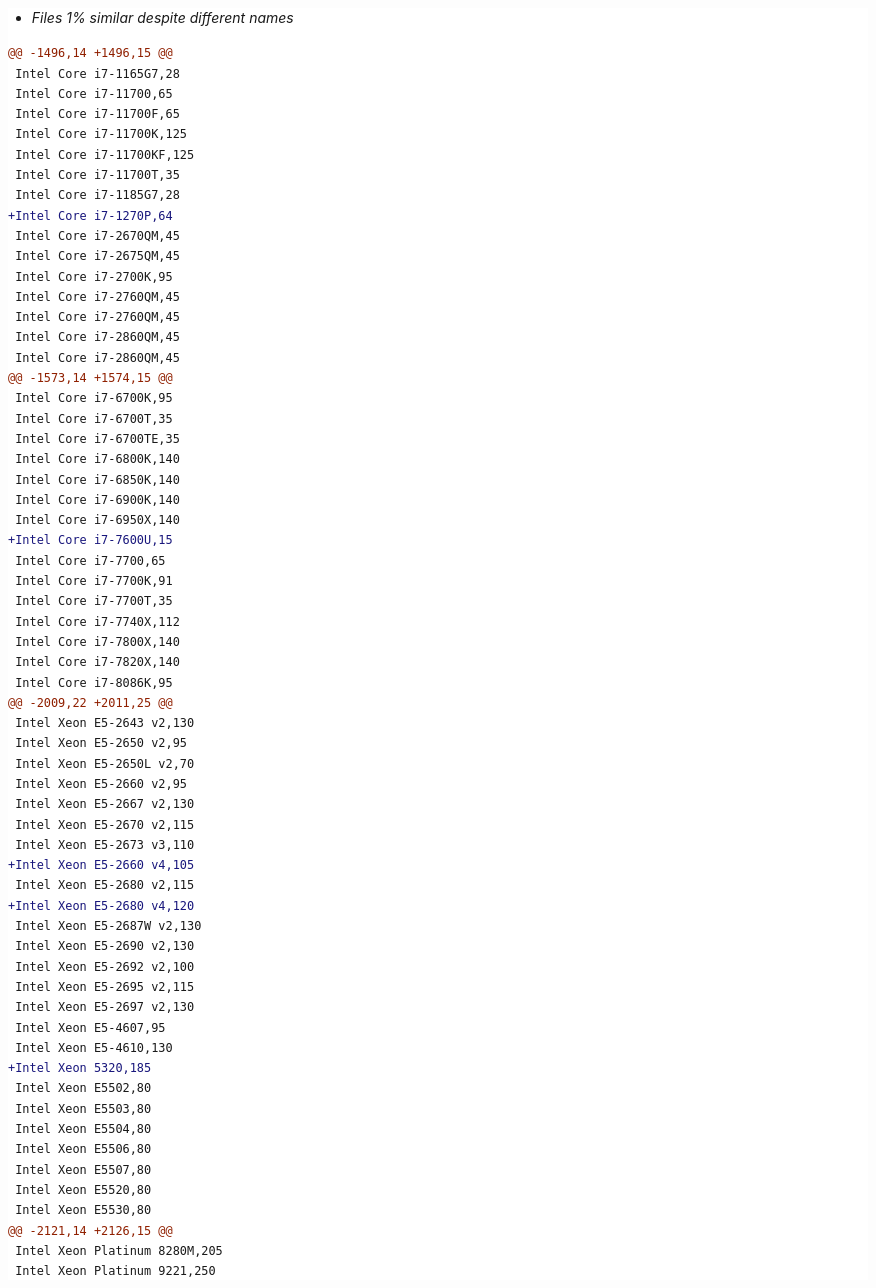 * *Files 1% similar despite different names*

```diff
@@ -1496,14 +1496,15 @@
 Intel Core i7-1165G7,28
 Intel Core i7-11700,65
 Intel Core i7-11700F,65
 Intel Core i7-11700K,125
 Intel Core i7-11700KF,125
 Intel Core i7-11700T,35
 Intel Core i7-1185G7,28
+Intel Core i7-1270P,64
 Intel Core i7-2670QM,45
 Intel Core i7-2675QM,45
 Intel Core i7-2700K,95
 Intel Core i7-2760QM,45
 Intel Core i7-2760QM,45
 Intel Core i7-2860QM,45
 Intel Core i7-2860QM,45
@@ -1573,14 +1574,15 @@
 Intel Core i7-6700K,95
 Intel Core i7-6700T,35
 Intel Core i7-6700TE,35
 Intel Core i7-6800K,140
 Intel Core i7-6850K,140
 Intel Core i7-6900K,140
 Intel Core i7-6950X,140
+Intel Core i7-7600U,15
 Intel Core i7-7700,65
 Intel Core i7-7700K,91
 Intel Core i7-7700T,35
 Intel Core i7-7740X,112
 Intel Core i7-7800X,140
 Intel Core i7-7820X,140
 Intel Core i7-8086K,95
@@ -2009,22 +2011,25 @@
 Intel Xeon E5-2643 v2,130
 Intel Xeon E5-2650 v2,95
 Intel Xeon E5-2650L v2,70
 Intel Xeon E5-2660 v2,95
 Intel Xeon E5-2667 v2,130
 Intel Xeon E5-2670 v2,115
 Intel Xeon E5-2673 v3,110
+Intel Xeon E5-2660 v4,105
 Intel Xeon E5-2680 v2,115
+Intel Xeon E5-2680 v4,120
 Intel Xeon E5-2687W v2,130
 Intel Xeon E5-2690 v2,130
 Intel Xeon E5-2692 v2,100
 Intel Xeon E5-2695 v2,115
 Intel Xeon E5-2697 v2,130
 Intel Xeon E5-4607,95
 Intel Xeon E5-4610,130
+Intel Xeon 5320,185
 Intel Xeon E5502,80
 Intel Xeon E5503,80
 Intel Xeon E5504,80
 Intel Xeon E5506,80
 Intel Xeon E5507,80
 Intel Xeon E5520,80
 Intel Xeon E5530,80
@@ -2121,14 +2126,15 @@
 Intel Xeon Platinum 8280M,205
 Intel Xeon Platinum 9221,250
```